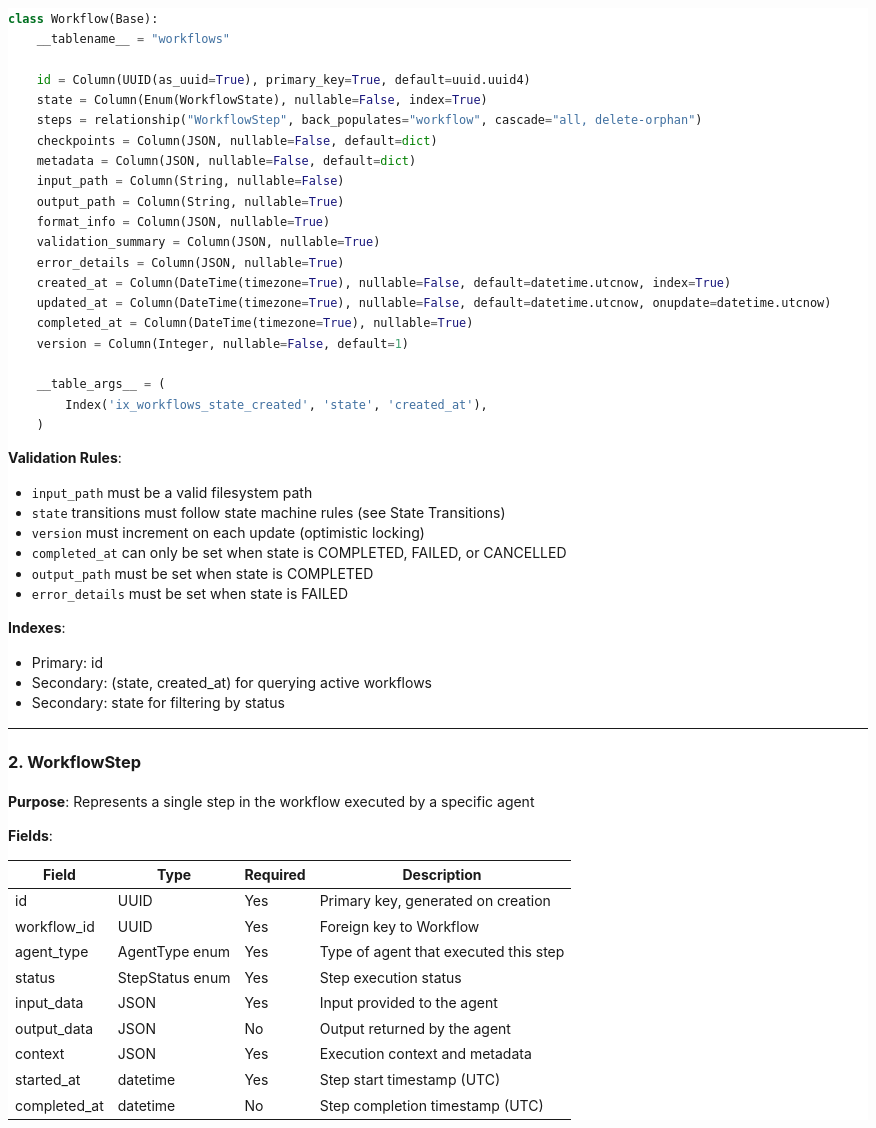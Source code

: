 ```python
class Workflow(Base):
    __tablename__ = "workflows"

    id = Column(UUID(as_uuid=True), primary_key=True, default=uuid.uuid4)
    state = Column(Enum(WorkflowState), nullable=False, index=True)
    steps = relationship("WorkflowStep", back_populates="workflow", cascade="all, delete-orphan")
    checkpoints = Column(JSON, nullable=False, default=dict)
    metadata = Column(JSON, nullable=False, default=dict)
    input_path = Column(String, nullable=False)
    output_path = Column(String, nullable=True)
    format_info = Column(JSON, nullable=True)
    validation_summary = Column(JSON, nullable=True)
    error_details = Column(JSON, nullable=True)
    created_at = Column(DateTime(timezone=True), nullable=False, default=datetime.utcnow, index=True)
    updated_at = Column(DateTime(timezone=True), nullable=False, default=datetime.utcnow, onupdate=datetime.utcnow)
    completed_at = Column(DateTime(timezone=True), nullable=True)
    version = Column(Integer, nullable=False, default=1)

    __table_args__ = (
        Index('ix_workflows_state_created', 'state', 'created_at'),
    )
```

**Validation Rules**:

- `input_path` must be a valid filesystem path
- `state` transitions must follow state machine rules (see State Transitions)
- `version` must increment on each update (optimistic locking)
- `completed_at` can only be set when state is COMPLETED, FAILED, or CANCELLED
- `output_path` must be set when state is COMPLETED
- `error_details` must be set when state is FAILED

**Indexes**:

- Primary: id
- Secondary: (state, created_at) for querying active workflows
- Secondary: state for filtering by status

---

### 2. WorkflowStep

**Purpose**: Represents a single step in the workflow executed by a specific
agent

**Fields**:

| Field           | Type            | Required | Description                           |
| --------------- | --------------- | -------- | ------------------------------------- |
| id              | UUID            | Yes      | Primary key, generated on creation    |
| workflow_id     | UUID            | Yes      | Foreign key to Workflow               |
| agent_type      | AgentType enum  | Yes      | Type of agent that executed this step |
| status          | StepStatus enum | Yes      | Step execution status                 |
| input_data      | JSON            | Yes      | Input provided to the agent           |
| output_data     | JSON            | No       | Output returned by the agent          |
| context         | JSON            | Yes      | Execution context and metadata        |
| started_at      | datetime        | Yes      | Step start timestamp (UTC)            |
| completed_at    | datetime        | No       | Step completion timestamp (UTC)       |
